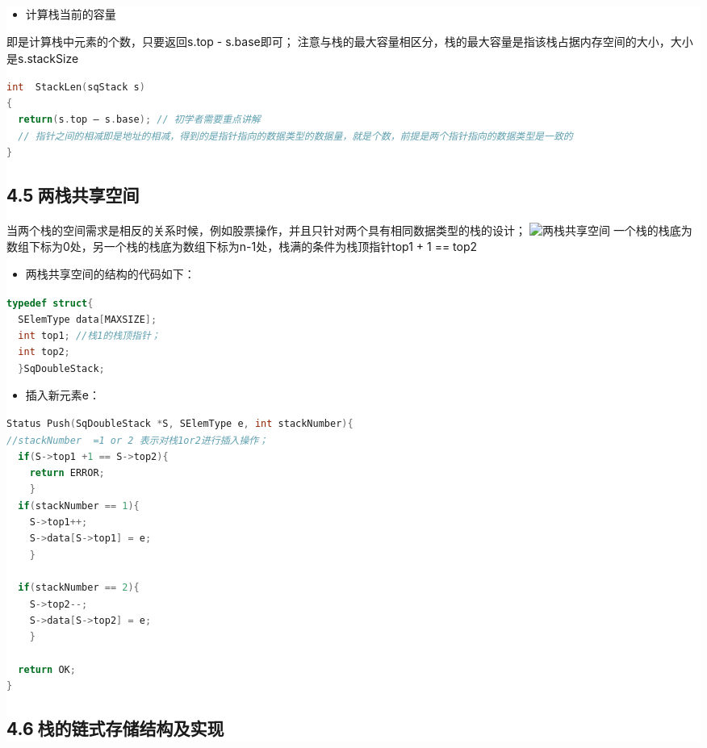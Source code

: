 - 计算栈当前的容量

即是计算栈中元素的个数，只要返回s.top - s.base即可；
注意与栈的最大容量相区分，栈的最大容量是指该栈占据内存空间的大小，大小是s.stackSize
```c
int  StackLen(sqStack s)
{
  return(s.top – s.base); // 初学者需要重点讲解
  // 指针之间的相减即是地址的相减，得到的是指针指向的数据类型的数据量，就是个数，前提是两个指针指向的数据类型是一致的
}
```


## 4.5 两栈共享空间
当两个栈的空间需求是相反的关系时候，例如股票操作，并且只针对两个具有相同数据类型的栈的设计；
![两栈共享空间]($resource/%E4%B8%A4%E6%A0%88%E5%85%B1%E4%BA%AB%E7%A9%BA%E9%97%B4.png)
一个栈的栈底为数组下标为0处，另一个栈的栈底为数组下标为n-1处，栈满的条件为栈顶指针top1 + 1 == top2

- 两栈共享空间的结构的代码如下：
```c
typedef struct{
  SElemType data[MAXSIZE];
  int top1; //栈1的栈顶指针；
  int top2;
  }SqDoubleStack;                                                                                        
```


- 插入新元素e：
```c
Status Push(SqDoubleStack *S, SElemType e, int stackNumber){
//stackNumber  =1 or 2 表示对栈1or2进行插入操作；
  if(S->top1 +1 == S->top2){
    return ERROR;
    }
  if(stackNumber == 1){
    S->top1++;
    S->data[S->top1] = e;
    }

  if(stackNumber == 2){
    S->top2--;
    S->data[S->top2] = e;
    }

  return OK;
}
```





## 4.6 栈的链式存储结构及实现
